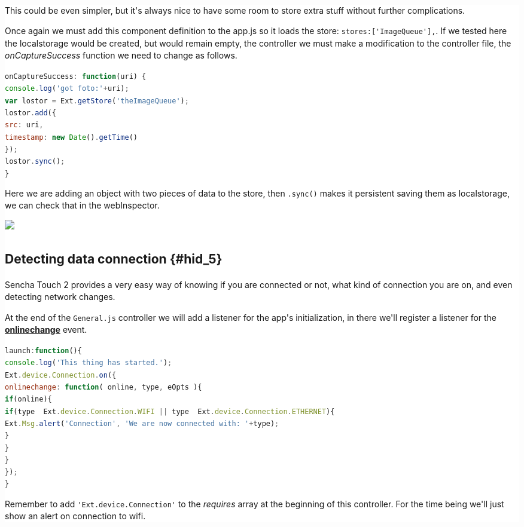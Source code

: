 ```js
```

This could be even simpler, but it's always nice to have some room to store extra stuff without further complications.

Once again we must add this component definition to the app.js so it loads the store: `stores:['ImageQueue'],`. If we tested here the localstorage would be created, but would remain empty, the controller we must make a modification to the controller file, the *onCaptureSuccess* function we need to change as follows.

```js
onCaptureSuccess: function(uri) {
console.log('got foto:'+uri);
var lostor = Ext.getStore('theImageQueue');
lostor.add({
src: uri,
timestamp: new Date().getTime()
});
lostor.sync();
}
```

Here we are adding an object with two pieces of data to the store, then `.sync()` makes it persistent saving them as localstorage, we can check that in the webInspector.

![](img/content/st2-miup-01.png)

## Detecting data connection {#hid_5}

Sencha Touch 2 provides a very easy way of knowing if you are connected or not, what kind of connection you are on, and even detecting network changes.

At the end of the `General.js` controller we will add a listener for the app's initialization, in there we'll register a listener for the [**onlinechange**](http://docs.sencha.com/touch/2-0/#!/api/Ext.device.Connection-event-onlinechange) event.

```js
launch:function(){
console.log('This thing has started.');
Ext.device.Connection.on({
onlinechange: function( online, type, eOpts ){
if(online){
if(type  Ext.device.Connection.WIFI || type  Ext.device.Connection.ETHERNET){
Ext.Msg.alert('Connection', 'We are now connected with: '+type);
}
}
}
});
}
```

Remember to add `'Ext.device.Connection'` to the *requires* array at the beginning of this controller. For the time being we'll just show an alert on connection to wifi.
